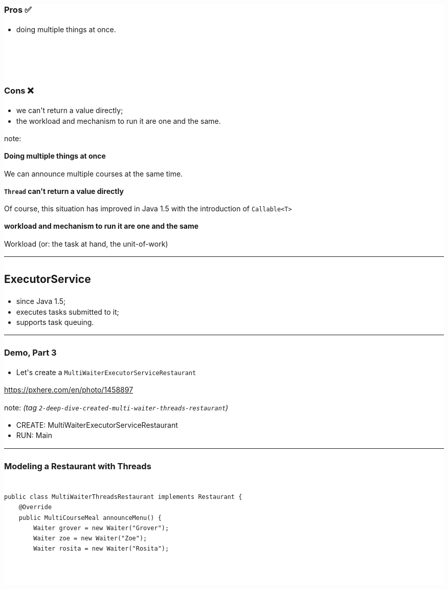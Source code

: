 
### Pros ✅

* doing multiple things at once. 
<br/>
<br/>
<br/>

### Cons ❌

* we can't return a value directly; 
* the workload and mechanism to run it are one and the same. 

note:

**Doing multiple things at once**

We can announce multiple courses at the same time.

**`Thread` can't return a value directly**

Of course, this situation has improved in Java 1.5 with the introduction of `Callable<T>`

**workload and mechanism to run it are one and the same**

Workload (or: the task at hand, the unit-of-work)

---

## ExecutorService

* since Java 1.5; 
* executes tasks submitted to it; 
* supports task queuing. 

---



### Demo, Part 3

- Let's create a `MultiWaiterExecutorServiceRestaurant`

<https://pxhere.com/en/photo/1458897> 

note:
*(tag `2-deep-dive-created-multi-waiter-threads-restaurant`)*

* CREATE: MultiWaiterExecutorServiceRestaurant
* RUN: Main

---



### Modeling a Restaurant with Threads

<pre data-id="restaurant-executorservice"><code class="java" data-trim data-line-numbers>
public class MultiWaiterThreadsRestaurant implements Restaurant {
    @Override
    public MultiCourseMeal announceMenu() {
        Waiter grover = new Waiter("Grover");
        Waiter zoe = new Waiter("Zoe");
        Waiter rosita = new Waiter("Rosita");

